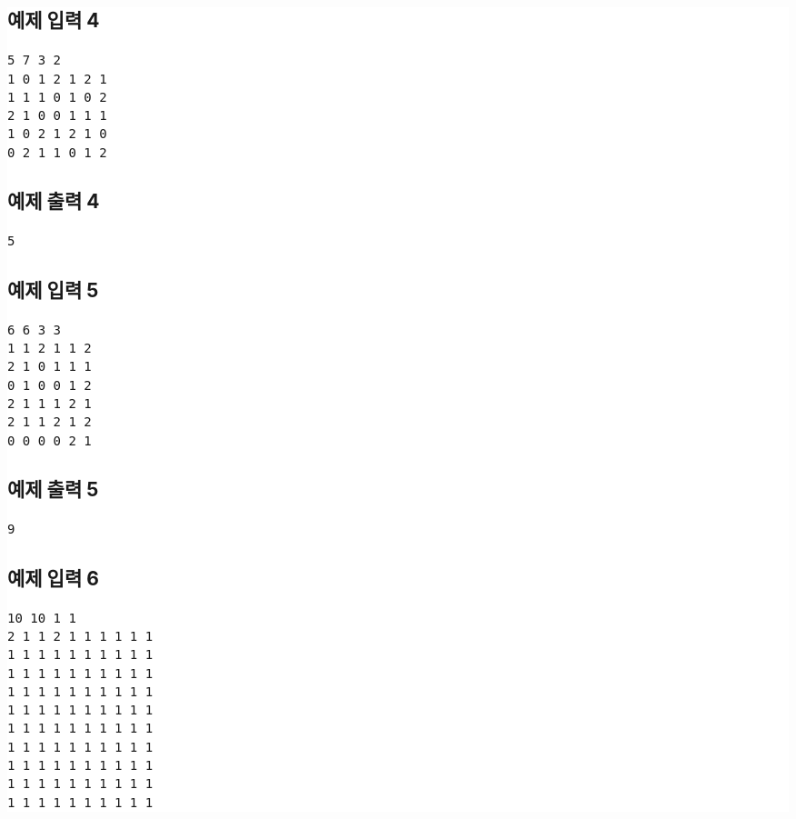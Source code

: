 

## 예제 입력 4


<pre>5 7 3 2
1 0 1 2 1 2 1
1 1 1 0 1 0 2
2 1 0 0 1 1 1
1 0 2 1 2 1 0
0 2 1 1 0 1 2
</pre>


## 예제 출력 4


<pre>5
</pre>




## 예제 입력 5


<pre>6 6 3 3
1 1 2 1 1 2
2 1 0 1 1 1
0 1 0 0 1 2
2 1 1 1 2 1
2 1 1 2 1 2
0 0 0 0 2 1
</pre>


## 예제 출력 5


<pre>9
</pre>




## 예제 입력 6


<pre>10 10 1 1
2 1 1 2 1 1 1 1 1 1
1 1 1 1 1 1 1 1 1 1
1 1 1 1 1 1 1 1 1 1
1 1 1 1 1 1 1 1 1 1
1 1 1 1 1 1 1 1 1 1
1 1 1 1 1 1 1 1 1 1
1 1 1 1 1 1 1 1 1 1
1 1 1 1 1 1 1 1 1 1
1 1 1 1 1 1 1 1 1 1
1 1 1 1 1 1 1 1 1 1
</pre>
